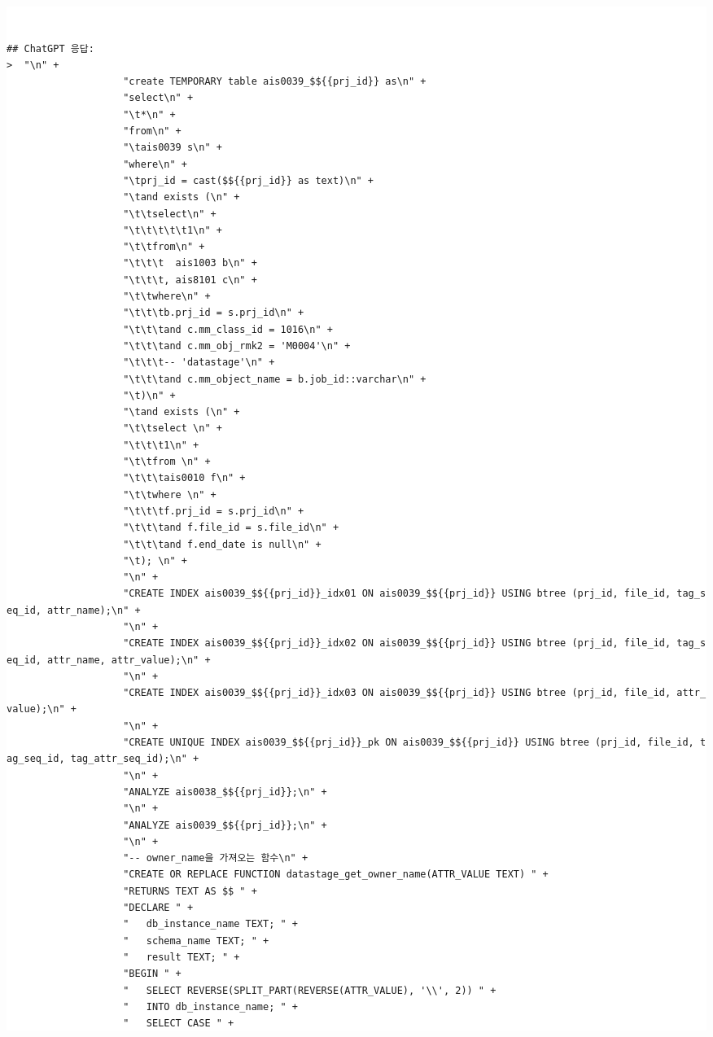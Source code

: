 ```{% endraw %}
                   

## ChatGPT 응답:
>  "\n" +
                    "create TEMPORARY table ais0039_$${{prj_id}} as\n" +
                    "select\n" +
                    "\t*\n" +
                    "from\n" +
                    "\tais0039 s\n" +
                    "where\n" +
                    "\tprj_id = cast($${{prj_id}} as text)\n" +
                    "\tand exists (\n" +
                    "\t\tselect\n" +
                    "\t\t\t\t\t1\n" +
                    "\t\tfrom\n" +
                    "\t\t\t  ais1003 b\n" +
                    "\t\t\t, ais8101 c\n" +
                    "\t\twhere\n" +
                    "\t\t\tb.prj_id = s.prj_id\n" +
                    "\t\t\tand c.mm_class_id = 1016\n" +
                    "\t\t\tand c.mm_obj_rmk2 = 'M0004'\n" +
                    "\t\t\t-- 'datastage'\n" +
                    "\t\t\tand c.mm_object_name = b.job_id::varchar\n" +
                    "\t)\n" +
                    "\tand exists (\n" +
                    "\t\tselect \n" +
                    "\t\t\t1\n" +
                    "\t\tfrom \n" +
                    "\t\t\tais0010 f\n" +
                    "\t\twhere \n" +
                    "\t\t\tf.prj_id = s.prj_id\n" +
                    "\t\t\tand f.file_id = s.file_id\n" +
                    "\t\t\tand f.end_date is null\n" +
                    "\t); \n" +
                    "\n" +
                    "CREATE INDEX ais0039_$${{prj_id}}_idx01 ON ais0039_$${{prj_id}} USING btree (prj_id, file_id, tag_seq_id, attr_name);\n" +
                    "\n" +
                    "CREATE INDEX ais0039_$${{prj_id}}_idx02 ON ais0039_$${{prj_id}} USING btree (prj_id, file_id, tag_seq_id, attr_name, attr_value);\n" +
                    "\n" +
                    "CREATE INDEX ais0039_$${{prj_id}}_idx03 ON ais0039_$${{prj_id}} USING btree (prj_id, file_id, attr_value);\n" +
                    "\n" +
                    "CREATE UNIQUE INDEX ais0039_$${{prj_id}}_pk ON ais0039_$${{prj_id}} USING btree (prj_id, file_id, tag_seq_id, tag_attr_seq_id);\n" +
                    "\n" +
                    "ANALYZE ais0038_$${{prj_id}};\n" +
                    "\n" +
                    "ANALYZE ais0039_$${{prj_id}};\n" +
                    "\n" +
                    "-- owner_name을 가져오는 함수\n" +
                    "CREATE OR REPLACE FUNCTION datastage_get_owner_name(ATTR_VALUE TEXT) " +
                    "RETURNS TEXT AS $$ " +
                    "DECLARE " +
                    "   db_instance_name TEXT; " +
                    "   schema_name TEXT; " +
                    "   result TEXT; " +
                    "BEGIN " +
                    "   SELECT REVERSE(SPLIT_PART(REVERSE(ATTR_VALUE), '\\', 2)) " +
                    "   INTO db_instance_name; " +
                    "   SELECT CASE " +
```